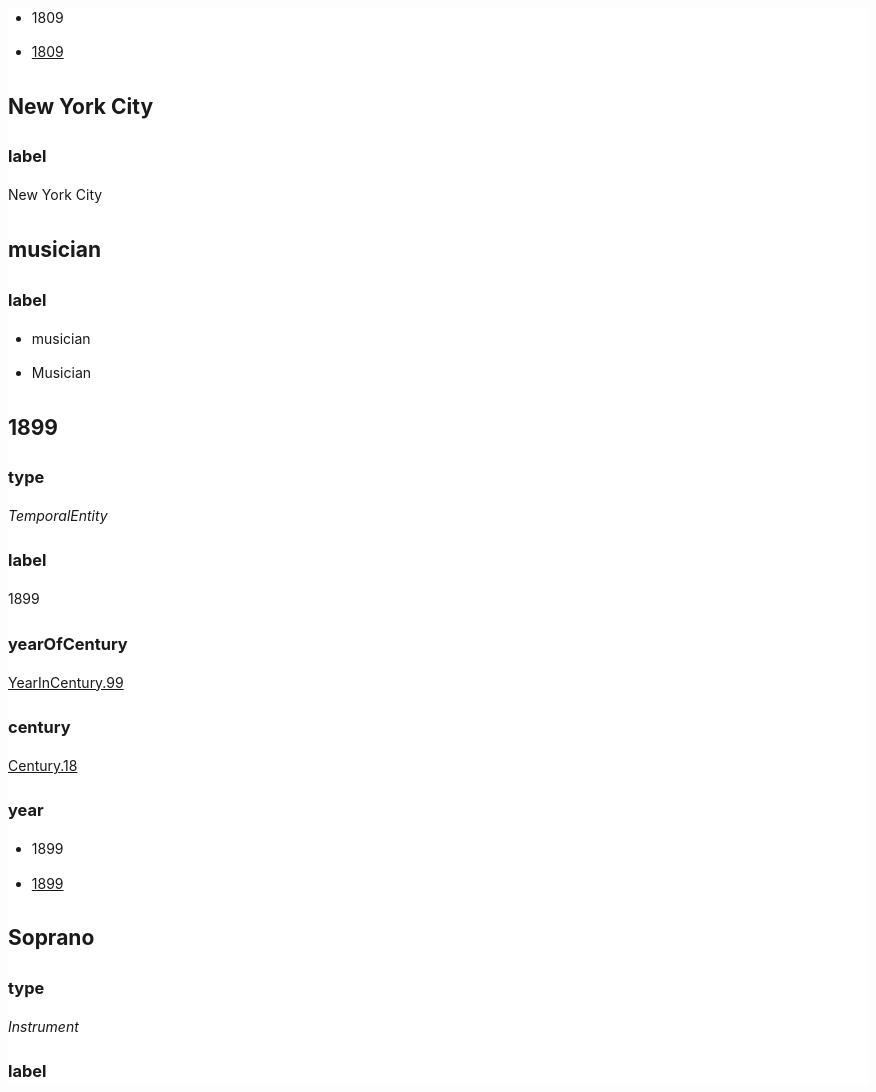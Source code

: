  - 1809

 - [1809](#1809)

## New York City

### label


New York City

## musician

### label

 - musician

 - Musician

## 1899

### type


*TemporalEntity*

### label


1899

### yearOfCentury


[YearInCentury.99](#YearInCentury.99)

### century


[Century.18](#Century.18)

### year

 - 1899

 - [1899](#1899)

## Soprano

### type


*Instrument*

### label
